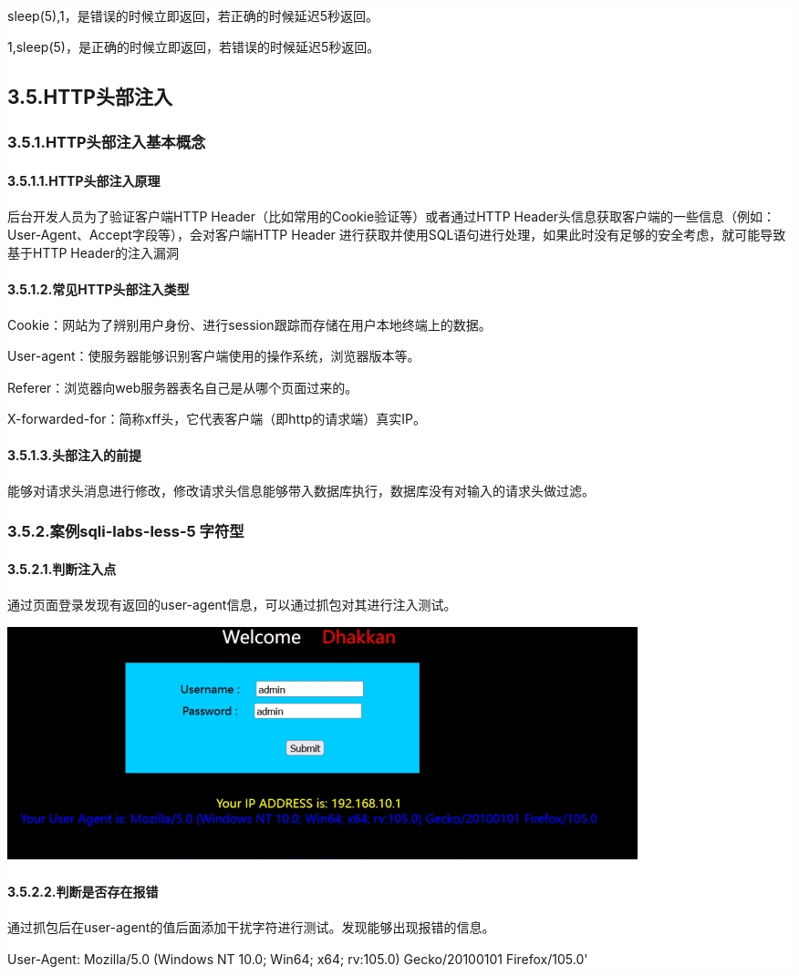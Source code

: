 sleep(5),1，是错误的时候立即返回，若正确的时候延迟5秒返回。

1,sleep(5)，是正确的时候立即返回，若错误的时候延迟5秒返回。

 

## 3.5.**HTTP头部注入**

### 3.5.1.**HTTP头部注入基本概念**

#### 3.5.1.1.**HTTP头部注入原理**

后台开发人员为了验证客户端HTTP Header（比如常用的Cookie验证等）或者通过HTTP Header头信息获取客户端的一些信息（例如：User-Agent、Accept字段等），会对客户端HTTP Header 进行获取并使用SQL语句进行处理，如果此时没有足够的安全考虑，就可能导致基于HTTP Header的注入漏洞

#### 3.5.1.2.**常见HTTP头部注入类型**

Cookie：网站为了辨别用户身份、进行session跟踪而存储在用户本地终端上的数据。

User-agent：使服务器能够识别客户端使用的操作系统，浏览器版本等。

Referer：浏览器向web服务器表名自己是从哪个页面过来的。

X-forwarded-for：简称xff头，它代表客户端（即http的请求端）真实IP。

#### 3.5.1.3.**头部注入的前提**

能够对请求头消息进行修改，修改请求头信息能够带入数据库执行，数据库没有对输入的请求头做过滤。

### 3.5.2.案例sqli-labs-less-5 字符型

#### 3.5.2.1.**判断注入点**

通过页面登录发现有返回的user-agent信息，可以通过抓包对其进行注入测试。

![img](assets/65ZCL17HluYKFhc.jpg) 

#### 3.5.2.2.**判断是否存在报错**

通过抓包后在user-agent的值后面添加干扰字符进行测试。发现能够出现报错的信息。

User-Agent: Mozilla/5.0 (Windows NT 10.0; Win64; x64; rv:105.0) Gecko/20100101 Firefox/105.0'
